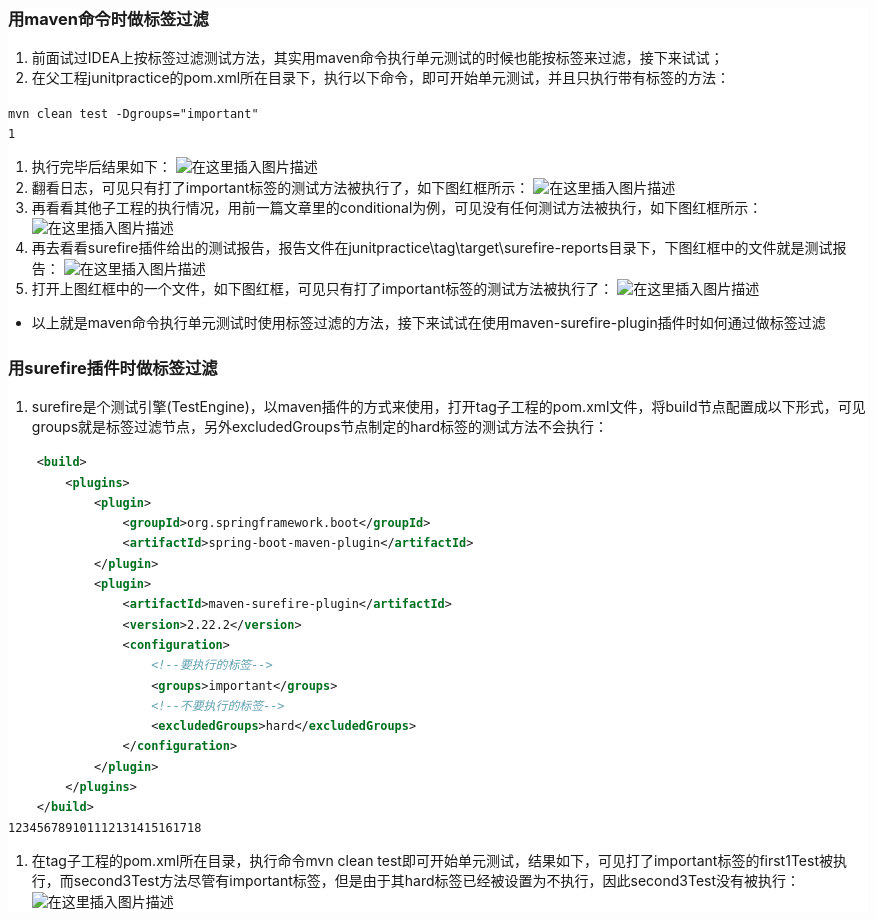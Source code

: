 ### 用maven命令时做标签过滤

1. 前面试过IDEA上按标签过滤测试方法，其实用maven命令执行单元测试的时候也能按标签来过滤，接下来试试；
2. 在父工程junitpractice的pom.xml所在目录下，执行以下命令，即可开始单元测试，并且只执行带有标签的方法：

```shell
mvn clean test -Dgroups="important"
1
```

1. 执行完毕后结果如下：
   ![在这里插入图片描述](https://img-blog.csdnimg.cn/20201004003549330.jpg?x-oss-process=image/watermark,type_ZmFuZ3poZW5naGVpdGk,shadow_10,text_aHR0cHM6Ly9ibG9nLmNzZG4ubmV0L2JvbGluZ19jYXZhbHJ5,size_16,color_FFFFFF,t_70#pic_left)
2. 翻看日志，可见只有打了important标签的测试方法被执行了，如下图红框所示：
   ![在这里插入图片描述](https://img-blog.csdnimg.cn/20201004003730363.jpg?x-oss-process=image/watermark,type_ZmFuZ3poZW5naGVpdGk,shadow_10,text_aHR0cHM6Ly9ibG9nLmNzZG4ubmV0L2JvbGluZ19jYXZhbHJ5,size_16,color_FFFFFF,t_70#pic_left)
3. 再看看其他子工程的执行情况，用前一篇文章里的conditional为例，可见没有任何测试方法被执行，如下图红框所示：
   ![在这里插入图片描述](https://img-blog.csdnimg.cn/20201004003944854.jpg?x-oss-process=image/watermark,type_ZmFuZ3poZW5naGVpdGk,shadow_10,text_aHR0cHM6Ly9ibG9nLmNzZG4ubmV0L2JvbGluZ19jYXZhbHJ5,size_16,color_FFFFFF,t_70#pic_left)
4. 再去看看surefire插件给出的测试报告，报告文件在junitpractice\tag\target\surefire-reports目录下，下图红框中的文件就是测试报告：
   ![在这里插入图片描述](https://img-blog.csdnimg.cn/20201004004147332.jpg#pic_center)
5. 打开上图红框中的一个文件，如下图红框，可见只有打了important标签的测试方法被执行了：
   ![在这里插入图片描述](https://img-blog.csdnimg.cn/2020100400440483.jpg#pic_left)

- 以上就是maven命令执行单元测试时使用标签过滤的方法，接下来试试在使用maven-surefire-plugin插件时如何通过做标签过滤

### 用surefire插件时做标签过滤

1. surefire是个测试引擎(TestEngine)，以maven插件的方式来使用，打开tag子工程的pom.xml文件，将build节点配置成以下形式，可见groups就是标签过滤节点，另外excludedGroups节点制定的hard标签的测试方法不会执行：

```xml
    <build>
        <plugins>
            <plugin>
                <groupId>org.springframework.boot</groupId>
                <artifactId>spring-boot-maven-plugin</artifactId>
            </plugin>
            <plugin>
                <artifactId>maven-surefire-plugin</artifactId>
                <version>2.22.2</version>
                <configuration>
                    <!--要执行的标签-->
                    <groups>important</groups>
                    <!--不要执行的标签-->
                    <excludedGroups>hard</excludedGroups>
                </configuration>
            </plugin>
        </plugins>
    </build>
123456789101112131415161718
```

1. 在tag子工程的pom.xml所在目录，执行命令mvn clean test即可开始单元测试，结果如下，可见打了important标签的first1Test被执行，而second3Test方法尽管有important标签，但是由于其hard标签已经被设置为不执行，因此second3Test没有被执行：
   ![在这里插入图片描述](https://img-blog.csdnimg.cn/20201004093024632.jpg?x-oss-process=image/watermark,type_ZmFuZ3poZW5naGVpdGk,shadow_10,text_aHR0cHM6Ly9ibG9nLmNzZG4ubmV0L2JvbGluZ19jYXZhbHJ5,size_16,color_FFFFFF,t_70#pic_left)

